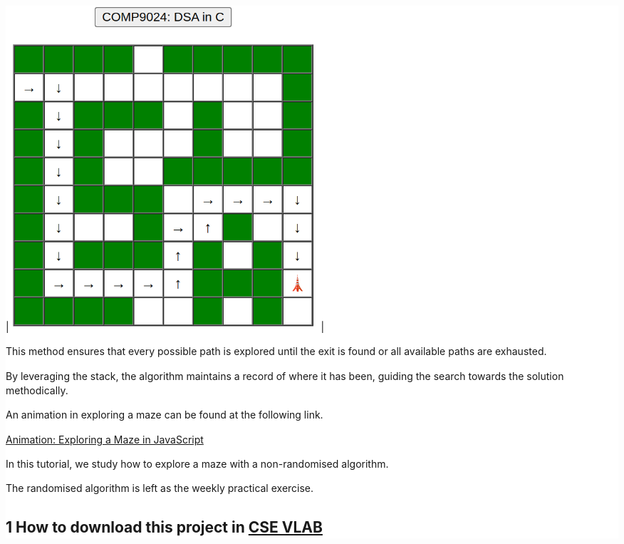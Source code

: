 | <img src="diagrams/Maze_0002.png" width="50%" height="50%"> |

This method ensures that every possible path is explored until the exit is found or all available paths are exhausted. 

By leveraging the stack, the algorithm maintains a record of where it has been, guiding the search towards the solution methodically.

An animation in exploring a maze can be found at the following link.

[Animation: Exploring a Maze in JavaScript](https://sheisc.github.io/slides/COMP9024/Maze/maze.html)

In this tutorial, we study how to explore a maze with a non-randomised algorithm.

The randomised algorithm is left as the weekly practical exercise.

## 1 How to download this project in [CSE VLAB](https://vlabgateway.cse.unsw.edu.au/)
